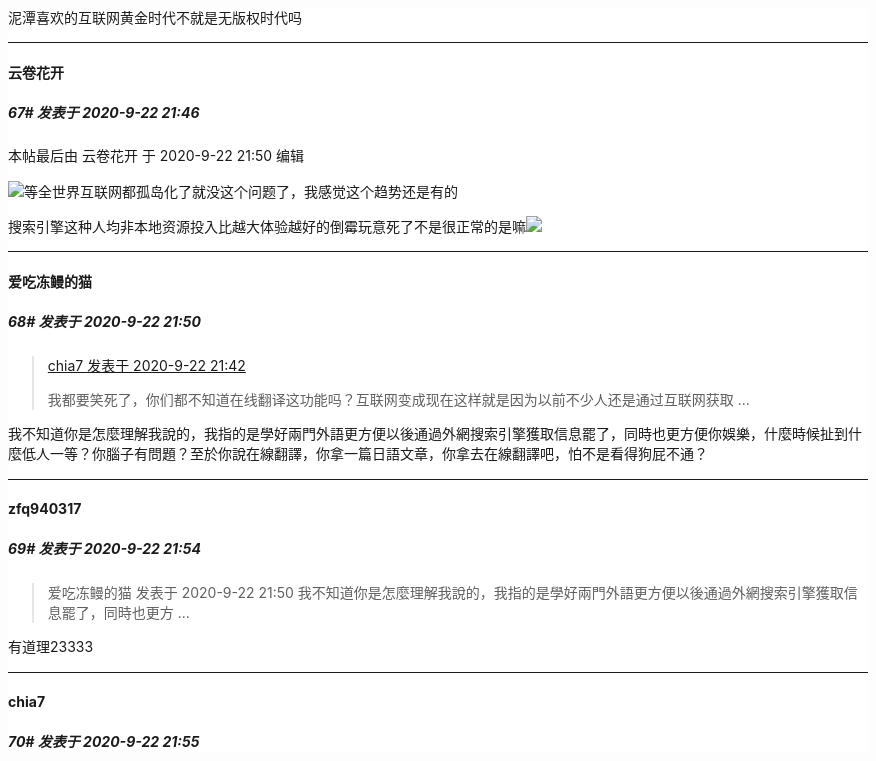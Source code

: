 泥潭喜欢的互联网黄金时代不就是无版权时代吗







-----

####  云卷花开  
##### 67#       发表于 2020-9-22 21:46



 本帖最后由 云卷花开 于 2020-9-22 21:50 编辑 

<img src="https://static.saraba1st.com/image/smiley/face2017/037.png" referrerpolicy="no-referrer">等全世界互联网都孤岛化了就没这个问题了，我感觉这个趋势还是有的

搜索引擎这种人均非本地资源投入比越大体验越好的倒霉玩意死了不是很正常的是嘛<img src="https://static.saraba1st.com/image/smiley/face2017/067.png" referrerpolicy="no-referrer">







-----

####  爱吃冻鳗的猫  
##### 68#       发表于 2020-9-22 21:50



<blockquote><a href="httphttps://bbs.saraba1st.com/2b/forum.php?mod=redirect&amp;goto=findpost&amp;pid=48818929&amp;ptid=1961265" target="_blank">chia7 发表于 2020-9-22 21:42</a>

我都要笑死了，你们都不知道在线翻译这功能吗？互联网变成现在这样就是因为以前不少人还是通过互联网获取 ...</blockquote>
我不知道你是怎麼理解我說的，我指的是學好兩門外語更方便以後通過外網搜索引擎獲取信息罷了，同時也更方便你娛樂，什麼時候扯到什麼低人一等？你腦子有問題？至於你說在線翻譯，你拿一篇日語文章，你拿去在線翻譯吧，怕不是看得狗屁不通？







-----

####  zfq940317  
##### 69#       发表于 2020-9-22 21:54



<blockquote>爱吃冻鳗的猫 发表于 2020-9-22 21:50
我不知道你是怎麼理解我說的，我指的是學好兩門外語更方便以後通過外網搜索引擎獲取信息罷了，同時也更方 ...</blockquote>
有道理23333







-----

####  chia7  
##### 70#       发表于 2020-9-22 21:55
